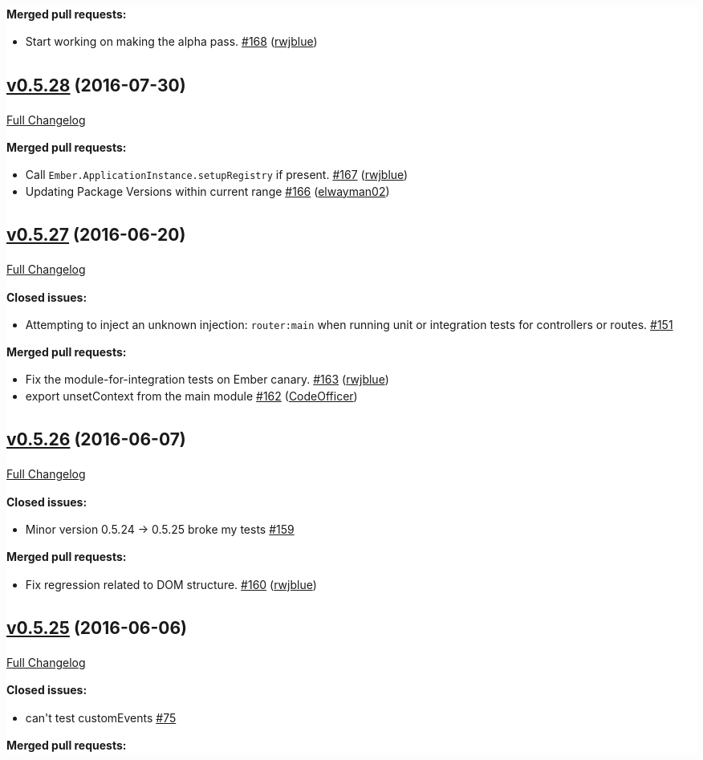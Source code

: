 **Merged pull requests:**

- Start working on making the alpha pass. [\#168](https://github.com/switchfly/ember-test-helpers/pull/168) ([rwjblue](https://github.com/rwjblue))

## [v0.5.28](https://github.com/switchfly/ember-test-helpers/tree/v0.5.28) (2016-07-30)
[Full Changelog](https://github.com/switchfly/ember-test-helpers/compare/v0.5.27...v0.5.28)

**Merged pull requests:**

- Call `Ember.ApplicationInstance.setupRegistry` if present. [\#167](https://github.com/switchfly/ember-test-helpers/pull/167) ([rwjblue](https://github.com/rwjblue))
- Updating Package Versions within current range [\#166](https://github.com/switchfly/ember-test-helpers/pull/166) ([elwayman02](https://github.com/elwayman02))

## [v0.5.27](https://github.com/switchfly/ember-test-helpers/tree/v0.5.27) (2016-06-20)
[Full Changelog](https://github.com/switchfly/ember-test-helpers/compare/v0.5.26...v0.5.27)

**Closed issues:**

- Attempting to inject an unknown injection: `router:main` when running unit or integration tests for controllers or routes. [\#151](https://github.com/switchfly/ember-test-helpers/issues/151)

**Merged pull requests:**

- Fix the module-for-integration tests on Ember canary. [\#163](https://github.com/switchfly/ember-test-helpers/pull/163) ([rwjblue](https://github.com/rwjblue))
- export unsetContext from the main module [\#162](https://github.com/switchfly/ember-test-helpers/pull/162) ([CodeOfficer](https://github.com/CodeOfficer))

## [v0.5.26](https://github.com/switchfly/ember-test-helpers/tree/v0.5.26) (2016-06-07)
[Full Changelog](https://github.com/switchfly/ember-test-helpers/compare/v0.5.25...v0.5.26)

**Closed issues:**

- Minor version 0.5.24 -\> 0.5.25 broke my tests [\#159](https://github.com/switchfly/ember-test-helpers/issues/159)

**Merged pull requests:**

- Fix regression related to DOM structure. [\#160](https://github.com/switchfly/ember-test-helpers/pull/160) ([rwjblue](https://github.com/rwjblue))

## [v0.5.25](https://github.com/switchfly/ember-test-helpers/tree/v0.5.25) (2016-06-06)
[Full Changelog](https://github.com/switchfly/ember-test-helpers/compare/v0.5.24...v0.5.25)

**Closed issues:**

- can't test customEvents [\#75](https://github.com/switchfly/ember-test-helpers/issues/75)

**Merged pull requests:**
